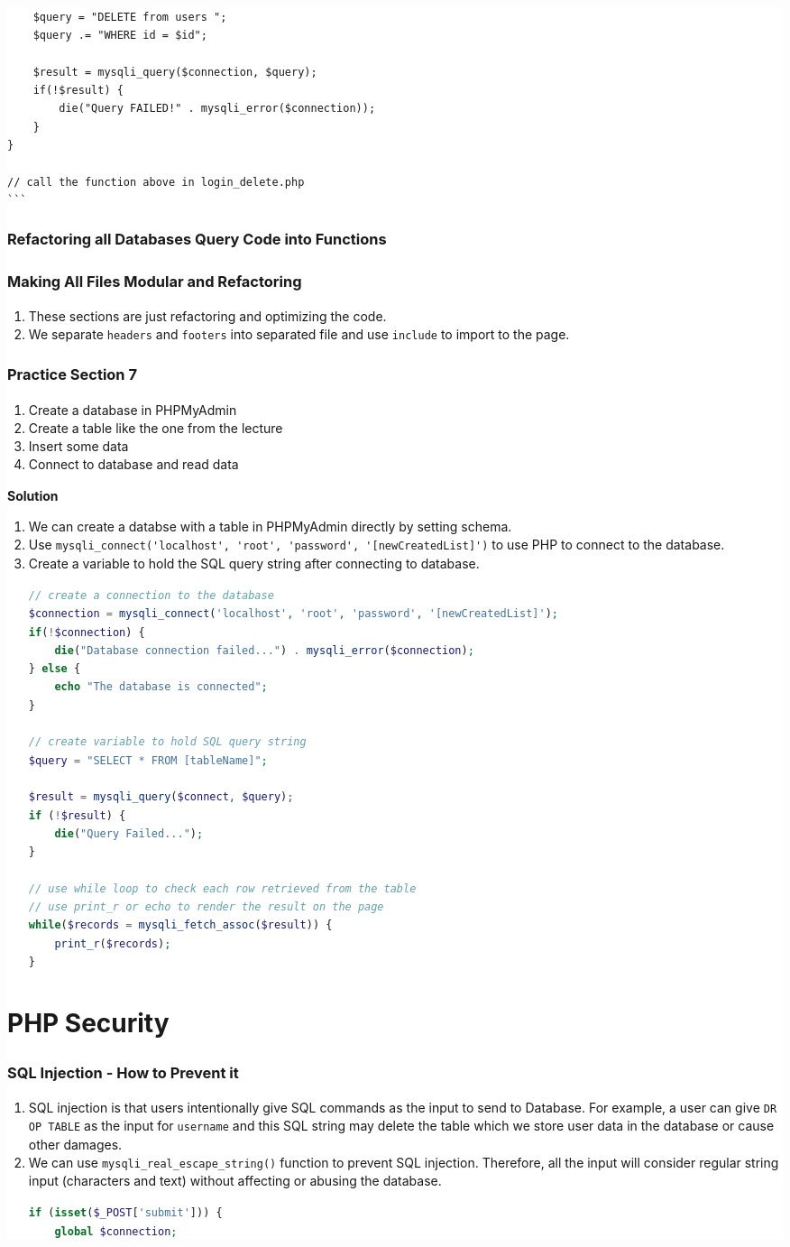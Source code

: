         $query = "DELETE from users ";
        $query .= "WHERE id = $id";

        $result = mysqli_query($connection, $query);
        if(!$result) {
            die("Query FAILED!" . mysqli_error($connection));
        }
    }

    // call the function above in login_delete.php
    ```

### Refactoring all Databases Query Code into Functions
### Making All Files Modular and Refactoring
1. These sections are just refactoring and optimizing the code. 
1. We separate `headers` and `footers` into separated file and use `include` to import to the page.

### Practice Section 7
1. Create a database in PHPMyAdmin
1. Create a table like the one from the lecture
1. Insert some data
1. Connect to database and read data

**Solution**
1. We can create a databse with a table in PHPMyAdmin directly by setting schema.
1. Use `mysqli_connect('localhost', 'root', 'password', '[newCreatedList]')` to use PHP to connect to the database.
1. Create a variable to hold the SQL query string after connecting to database.
    ```php
    // create a connection to the database
    $connection = mysqli_connect('localhost', 'root', 'password', '[newCreatedList]');
    if(!$connection) {
        die("Database connection failed...") . mysqli_error($connection);
    } else {
        echo "The database is connected";
    }

    // create variable to hold SQL query string
    $query = "SELECT * FROM [tableName]";

    $result = mysqli_query($connect, $query);
    if (!$result) {
        die("Query Failed...");
    }

    // use while loop to check each row retrieved from the table
    // use print_r or echo to render the result on the page
    while($records = mysqli_fetch_assoc($result)) {
        print_r($records);
    }
    ```

# PHP Security
### SQL Injection - How to Prevent it
1. SQL injection is that users intentionally give SQL commands as the input to send to Database. For example, a user can give `DROP TABLE` as the input for `username` and this SQL string may delete the table which we store user data in the database or cause other damages.
1. We can use `mysqli_real_escape_string()` function to prevent SQL injection. Therefore, all the input will consider regular string input (characters and text) without affecting or abusing the database.
    ```php
    if (isset($_POST['submit'])) {
        global $connection;

